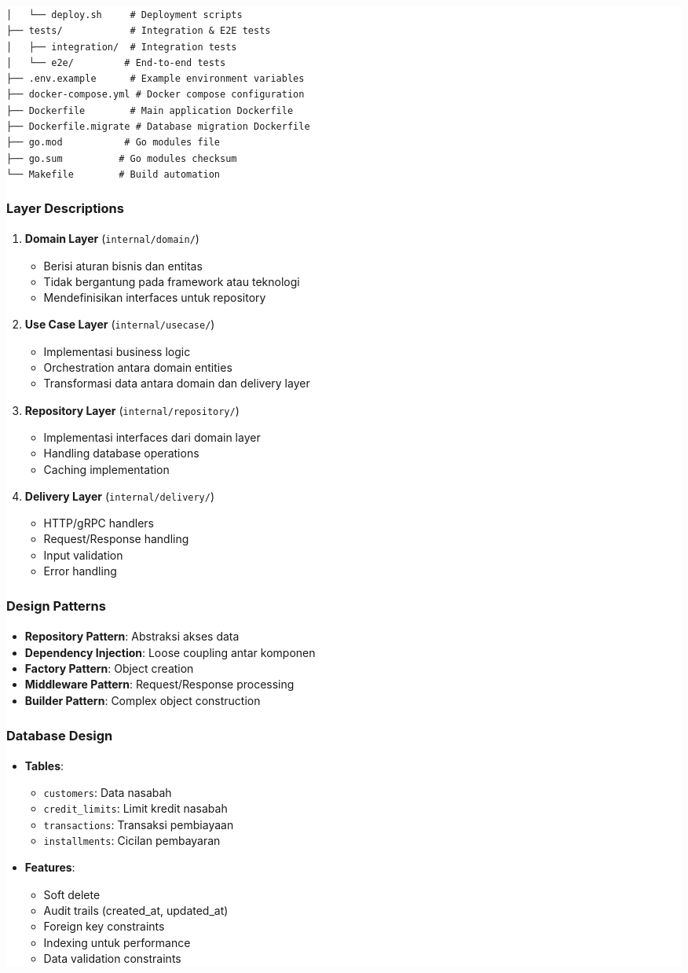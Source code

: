 ```
│   └── deploy.sh     # Deployment scripts
├── tests/            # Integration & E2E tests
│   ├── integration/  # Integration tests
│   └── e2e/         # End-to-end tests
├── .env.example      # Example environment variables
├── docker-compose.yml # Docker compose configuration
├── Dockerfile        # Main application Dockerfile
├── Dockerfile.migrate # Database migration Dockerfile
├── go.mod           # Go modules file
├── go.sum          # Go modules checksum
└── Makefile        # Build automation
```

### Layer Descriptions

1. **Domain Layer** (`internal/domain/`)
   - Berisi aturan bisnis dan entitas
   - Tidak bergantung pada framework atau teknologi
   - Mendefinisikan interfaces untuk repository

2. **Use Case Layer** (`internal/usecase/`)
   - Implementasi business logic
   - Orchestration antara domain entities
   - Transformasi data antara domain dan delivery layer

3. **Repository Layer** (`internal/repository/`)
   - Implementasi interfaces dari domain layer
   - Handling database operations
   - Caching implementation

4. **Delivery Layer** (`internal/delivery/`)
   - HTTP/gRPC handlers
   - Request/Response handling
   - Input validation
   - Error handling

### Design Patterns

- **Repository Pattern**: Abstraksi akses data
- **Dependency Injection**: Loose coupling antar komponen
- **Factory Pattern**: Object creation
- **Middleware Pattern**: Request/Response processing
- **Builder Pattern**: Complex object construction

### Database Design

- **Tables**:
  - `customers`: Data nasabah
  - `credit_limits`: Limit kredit nasabah
  - `transactions`: Transaksi pembiayaan
  - `installments`: Cicilan pembayaran

- **Features**:
  - Soft delete
  - Audit trails (created_at, updated_at)
  - Foreign key constraints
  - Indexing untuk performance
  - Data validation constraints
